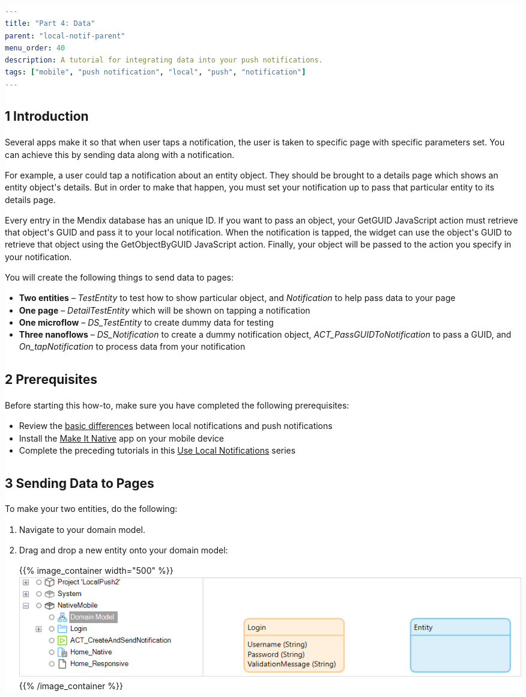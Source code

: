 ```yaml
---
title: "Part 4: Data"
parent: "local-notif-parent"
menu_order: 40
description: A tutorial for integrating data into your push notifications.
tags: ["mobile", "push notification", "local", "push", "notification"]
---
```


##  1 Introduction

Several apps make it so that when user taps a notification, the user is taken to specific page with specific parameters set. You can achieve this by sending data along with a notification. 

For example, a user could tap a notification about an entity object. They should be brought to a details page which shows an entity object's details. But in order to make that happen, you must set your notification up to pass that particular entity to its details page.

Every entry in the Mendix database has an unique ID. If you want to pass an object, your GetGUID JavaScript action must retrieve that object's GUID and pass it to your local notification. When the notification is tapped, the widget can use the object's GUID to retrieve that object using the GetObjectByGUID JavaScript action. Finally, your object will be passed to the action you specify in your notification.

You will create the following things to send data to pages:

* **Two entities** – *TestEntity* to test how to show particular object, and *Notification* to help pass data to your page
* **One page** – *DetailTestEntity* which will be shown on tapping a notification
* **One microflow** – *DS_TestEntity* to create dummy data for testing
* **Three nanoflows** – *DS_Notification* to create a dummy notification object, *ACT_PassGUIDToNotification* to pass a GUID, and *On_tapNotification* to process data from your notification

## 2 Prerequisites

Before starting this how-to, make sure you have completed the following prerequisites:

* Review the [basic differences](https://developer.apple.com/library/archive/documentation/NetworkingInternet/Conceptual/RemoteNotificationsPG/) between local notifications and push notifications
* Install the [Make It Native](/refguide/getting-the-make-it-native-app) app on your mobile device
* Complete the preceding tutorials in this [Use Local Notifications](local-notif-parent) series

## 3 Sending Data to Pages

To make your two entities, do the following:

1. Navigate to your domain model.
2.  Drag and drop a new entity onto your domain model: 

	{{% image_container width="500" %}}![new entity](attachments/native-push/new-entity.png){{% /image_container %}}
